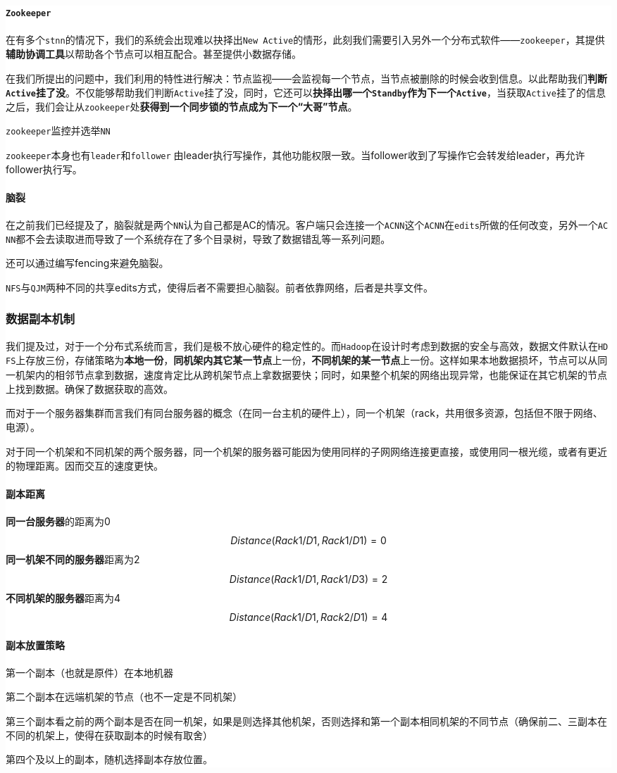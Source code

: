 
#### `Zookeeper`

在有多个`stnn`的情况下，我们的系统会出现难以抉择出`New Active`的情形，此刻我们需要引入另外一个分布式软件——`zookeeper`，其提供**辅助协调工具**以帮助各个节点可以相互配合。甚至提供小数据存储。

在我们所提出的问题中，我们利用的特性进行解决：节点监视——会监视每一个节点，当节点被删除的时候会收到信息。以此帮助我们**判断`Active`挂了没**。不仅能够帮助我们判断`Active`挂了没，同时，它还可以**抉择出哪一个`Standby`作为下一个`Active`**，当获取`Active`挂了的信息之后，我们会让从`zookeeper`处**获得到一个同步锁的节点成为下一个“大哥”节点**。

`zookeeper`监控并选举`NN`

`zookeeper`本身也有`leader`和`follower` 由leader执行写操作，其他功能权限一致。当follower收到了写操作它会转发给leader，再允许follower执行写。

#### 脑裂

在之前我们已经提及了，脑裂就是两个`NN`认为自己都是AC的情况。客户端只会连接一个`ACNN`这个`ACNN`在`edits`所做的任何改变，另外一个`ACNN`都不会去读取进而导致了一个系统存在了多个目录树，导致了数据错乱等一系列问题。

还可以通过编写fencing来避免脑裂。

`NFS`与`QJM`两种不同的共享edits方式，使得后者不需要担心脑裂。前者依靠网络，后者是共享文件。

### 数据副本机制

我们提及过，对于一个分布式系统而言，我们是极不放心硬件的稳定性的。而`Hadoop`在设计时考虑到数据的安全与高效，数据文件默认在`HDFS`上存放三份，存储策略为**本地一份**，**同机架内其它某一节点**上一份，**不同机架的某一节点**上一份。这样如果本地数据损坏，节点可以从同一机架内的相邻节点拿到数据，速度肯定比从跨机架节点上拿数据要快；同时，如果整个机架的网络出现异常，也能保证在其它机架的节点上找到数据。确保了数据获取的高效。

而对于一个服务器集群而言我们有同台服务器的概念（在同一台主机的硬件上），同一个机架（rack，共用很多资源，包括但不限于网络、电源）。

对于同一个机架和不同机架的两个服务器，同一个机架的服务器可能因为使用同样的子网网络连接更直接，或使用同一根光缆，或者有更近的物理距离。因而交互的速度更快。

#### 副本距离

**同一台服务器**的距离为0
$$
Distance(Rack1/D1, Rack1/D1)=0
$$
**同一机架不同的服务器**距离为2
$$
Distance(Rack1/D1, Rack1/D3)=2
$$
**不同机架的服务器**距离为4
$$
Distance(Rack1/D1, Rack2/D1)=4
$$


#### 副本放置策略

第一个副本（也就是原件）在本地机器

第二个副本在远端机架的节点（也不一定是不同机架）

第三个副本看之前的两个副本是否在同一机架，如果是则选择其他机架，否则选择和第一个副本相同机架的不同节点（确保前二、三副本在不同的机架上，使得在获取副本的时候有取舍）

第四个及以上的副本，随机选择副本存放位置。